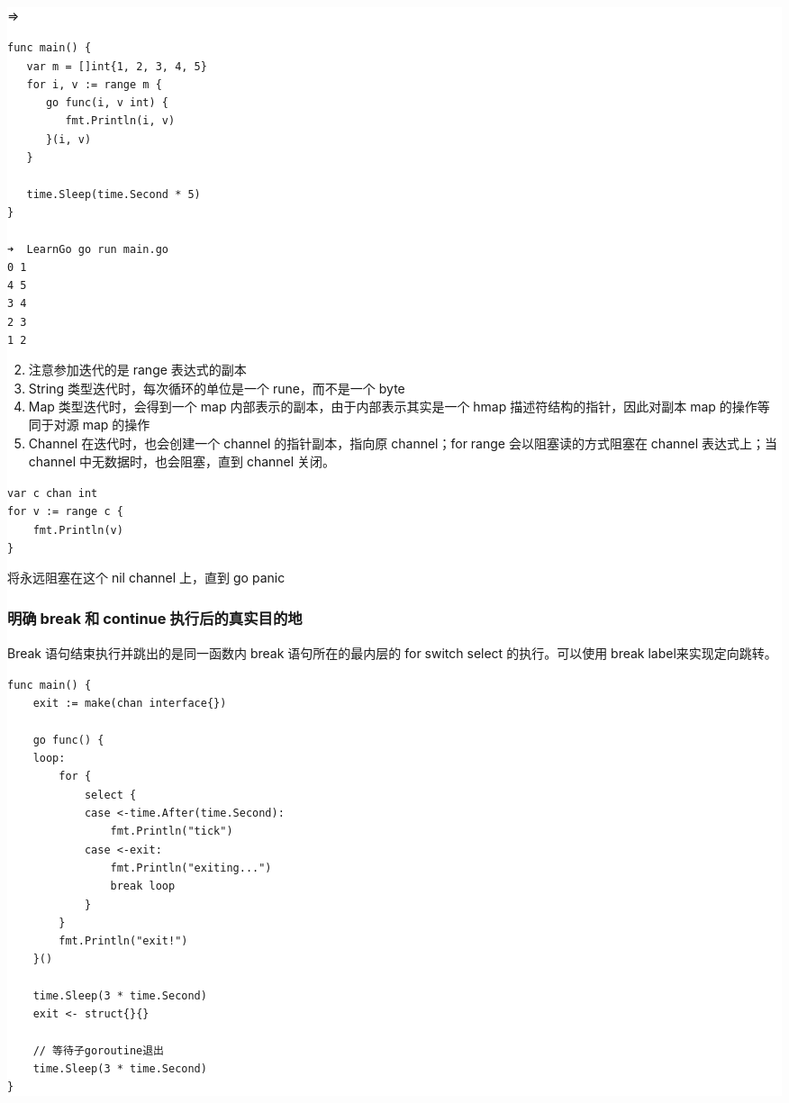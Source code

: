 =>

```
func main() {
   var m = []int{1, 2, 3, 4, 5}
   for i, v := range m {
      go func(i, v int) {
         fmt.Println(i, v)
      }(i, v)
   }

   time.Sleep(time.Second * 5)
}

➜  LearnGo go run main.go  
0 1
4 5
3 4
2 3
1 2
```

2.  注意参加迭代的是 range 表达式的副本
3.  String 类型迭代时，每次循环的单位是一个 rune，而不是一个 byte
4.  Map 类型迭代时，会得到一个 map 内部表示的副本，由于内部表示其实是一个 hmap 描述符结构的指针，因此对副本 map 的操作等同于对源 map 的操作
5.  Channel 在迭代时，也会创建一个 channel 的指针副本，指向原 channel；for range 会以阻塞读的方式阻塞在 channel 表达式上；当 channel 中无数据时，也会阻塞，直到 channel 关闭。

```
var c chan int
for v := range c {
    fmt.Println(v)
}
```

将永远阻塞在这个 nil channel 上，直到 go panic

### 明确 break 和 continue 执行后的真实目的地

Break 语句结束执行并跳出的是同一函数内 break 语句所在的最内层的 for switch select 的执行。可以使用 break label来实现定向跳转。

```
func main() {
    exit := make(chan interface{})

    go func() {
    loop:
        for {
            select {
            case <-time.After(time.Second):
                fmt.Println("tick")
            case <-exit:
                fmt.Println("exiting...")
                break loop
            }
        }
        fmt.Println("exit!")
    }()

    time.Sleep(3 * time.Second)
    exit <- struct{}{}

    // 等待子goroutine退出
    time.Sleep(3 * time.Second)
}
```

